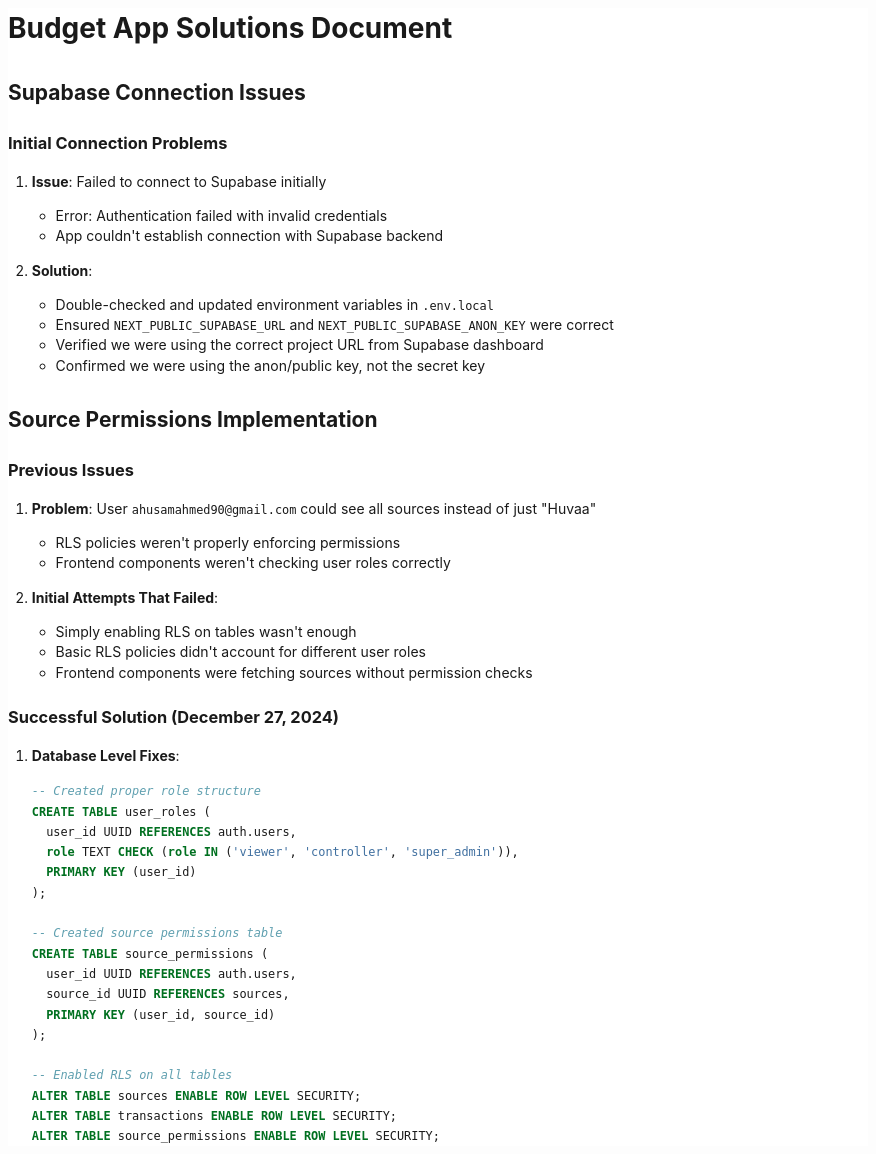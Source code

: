 # Budget App Solutions Document

## Supabase Connection Issues

### Initial Connection Problems
1. **Issue**: Failed to connect to Supabase initially
   - Error: Authentication failed with invalid credentials
   - App couldn't establish connection with Supabase backend

2. **Solution**:
   - Double-checked and updated environment variables in `.env.local`
   - Ensured `NEXT_PUBLIC_SUPABASE_URL` and `NEXT_PUBLIC_SUPABASE_ANON_KEY` were correct
   - Verified we were using the correct project URL from Supabase dashboard
   - Confirmed we were using the anon/public key, not the secret key

## Source Permissions Implementation

### Previous Issues
1. **Problem**: User `ahusamahmed90@gmail.com` could see all sources instead of just "Huvaa"
   - RLS policies weren't properly enforcing permissions
   - Frontend components weren't checking user roles correctly

2. **Initial Attempts That Failed**:
   - Simply enabling RLS on tables wasn't enough
   - Basic RLS policies didn't account for different user roles
   - Frontend components were fetching sources without permission checks

### Successful Solution (December 27, 2024)

1. **Database Level Fixes**:
   ```sql
   -- Created proper role structure
   CREATE TABLE user_roles (
     user_id UUID REFERENCES auth.users,
     role TEXT CHECK (role IN ('viewer', 'controller', 'super_admin')),
     PRIMARY KEY (user_id)
   );

   -- Created source permissions table
   CREATE TABLE source_permissions (
     user_id UUID REFERENCES auth.users,
     source_id UUID REFERENCES sources,
     PRIMARY KEY (user_id, source_id)
   );

   -- Enabled RLS on all tables
   ALTER TABLE sources ENABLE ROW LEVEL SECURITY;
   ALTER TABLE transactions ENABLE ROW LEVEL SECURITY;
   ALTER TABLE source_permissions ENABLE ROW LEVEL SECURITY;
   ```

